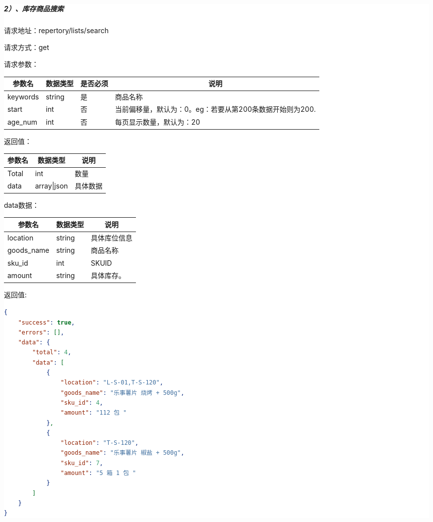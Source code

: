 

##### 2）、库存商品搜索

请求地址：repertory/lists/search

请求方式：get

请求参数：

| 参数名      | 数据类型   | 是否必须 | 说明                                |
| -------- | ------ | ---- | --------------------------------- |
| keywords | string | 是    | 商品名称                              |
| start    | int    | 否    | 当前偏移量，默认为：0。eg：若要从第200条数据开始则为200. |
| age_num  | int    | 否    | 每页显示数量，默认为：20                     |

返回值：

| 参数名   | 数据类型        | 说明   |
| ----- | ----------- | ---- |
| Total | int         | 数量   |
| data  | array\|json | 具体数据 |

data数据：

| 参数名        | 数据类型   | 说明     |
| ---------- | ------ | ------ |
| location   | string | 具体库位信息 |
| goods_name | string | 商品名称   |
| sku_id     | int    | SKUID  |
| amount     | string | 具体库存。  |

返回值:

```Json
{
    "success": true,
    "errors": [],
    "data": {
        "total": 4,
        "data": [
            {
                "location": "L-S-01,T-S-120",
                "goods_name": "乐事薯片 烧烤 + 500g",
                "sku_id": 4,
                "amount": "112 包 "
            },
            {
                "location": "T-S-120",
                "goods_name": "乐事薯片 椒盐 + 500g",
                "sku_id": 7,
                "amount": "5 箱 1 包 "
            }
        ]
    }
}
```
